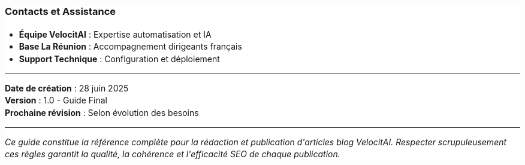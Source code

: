 ### Contacts et Assistance
- **Équipe VelocitAI** : Expertise automatisation et IA
- **Base La Réunion** : Accompagnement dirigeants français
- **Support Technique** : Configuration et déploiement

---

**Date de création** : 28 juin 2025  
**Version** : 1.0 - Guide Final  
**Prochaine révision** : Selon évolution des besoins

---

*Ce guide constitue la référence complète pour la rédaction et publication d'articles blog VelocitAI. Respecter scrupuleusement ces règles garantit la qualité, la cohérence et l'efficacité SEO de chaque publication.*